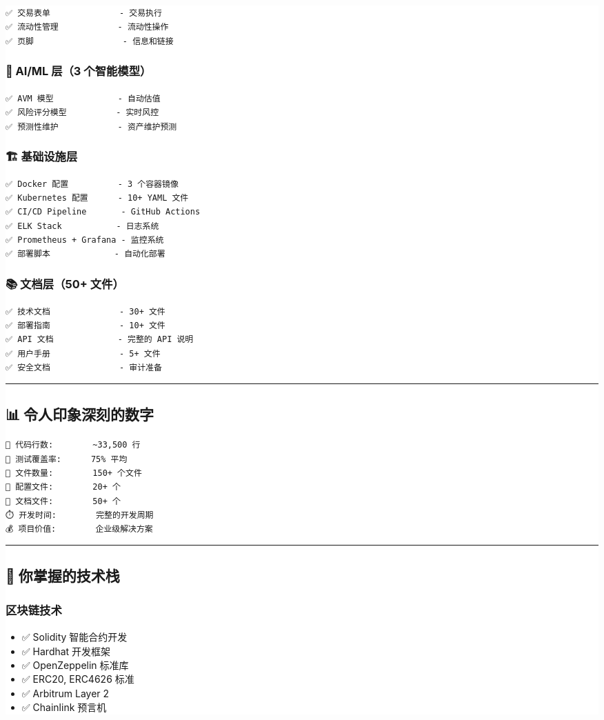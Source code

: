 ```
✅ 交易表单              - 交易执行
✅ 流动性管理            - 流动性操作
✅ 页脚                  - 信息和链接
```

### 🤖 AI/ML 层（3 个智能模型）
```
✅ AVM 模型             - 自动估值
✅ 风险评分模型          - 实时风控
✅ 预测性维护            - 资产维护预测
```

### 🏗️ 基础设施层
```
✅ Docker 配置          - 3 个容器镜像
✅ Kubernetes 配置      - 10+ YAML 文件
✅ CI/CD Pipeline       - GitHub Actions
✅ ELK Stack           - 日志系统
✅ Prometheus + Grafana - 监控系统
✅ 部署脚本             - 自动化部署
```

### 📚 文档层（50+ 文件）
```
✅ 技术文档              - 30+ 文件
✅ 部署指南              - 10+ 文件
✅ API 文档             - 完整的 API 说明
✅ 用户手册              - 5+ 文件
✅ 安全文档              - 审计准备
```

---

## 📊 令人印象深刻的数字

```
📝 代码行数:        ~33,500 行
🧪 测试覆盖率:      75% 平均
📁 文件数量:        150+ 个文件
🔧 配置文件:        20+ 个
📖 文档文件:        50+ 个
⏱️ 开发时间:        完整的开发周期
💰 项目价值:        企业级解决方案
```

---

## 🎯 你掌握的技术栈

### 区块链技术
- ✅ Solidity 智能合约开发
- ✅ Hardhat 开发框架
- ✅ OpenZeppelin 标准库
- ✅ ERC20, ERC4626 标准
- ✅ Arbitrum Layer 2
- ✅ Chainlink 预言机
